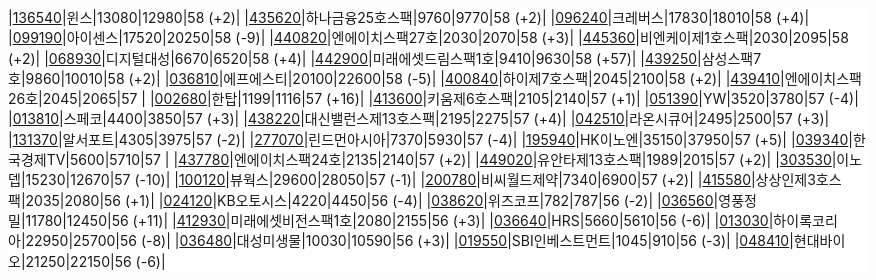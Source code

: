 |[136540](https://finance.daum.net/quotes/A136540)|윈스|13080|12980|58 (+2)|
|[435620](https://finance.daum.net/quotes/A435620)|하나금융25호스팩|9760|9770|58 (+2)|
|[096240](https://finance.daum.net/quotes/A096240)|크레버스|17830|18010|58 (+4)|
|[099190](https://finance.daum.net/quotes/A099190)|아이센스|17520|20250|58 (-9)|
|[440820](https://finance.daum.net/quotes/A440820)|엔에이치스팩27호|2030|2070|58 (+3)|
|[445360](https://finance.daum.net/quotes/A445360)|비엔케이제1호스팩|2030|2095|58 (+2)|
|[068930](https://finance.daum.net/quotes/A068930)|디지털대성|6670|6520|58 (+4)|
|[442900](https://finance.daum.net/quotes/A442900)|미래에셋드림스팩1호|9410|9630|58 (+57)|
|[439250](https://finance.daum.net/quotes/A439250)|삼성스팩7호|9860|10010|58 (+2)|
|[036810](https://finance.daum.net/quotes/A036810)|에프에스티|20100|22600|58 (-5)|
|[400840](https://finance.daum.net/quotes/A400840)|하이제7호스팩|2045|2100|58 (+2)|
|[439410](https://finance.daum.net/quotes/A439410)|엔에이치스팩26호|2045|2065|57 |
|[002680](https://finance.daum.net/quotes/A002680)|한탑|1199|1116|57 (+16)|
|[413600](https://finance.daum.net/quotes/A413600)|키움제6호스팩|2105|2140|57 (+1)|
|[051390](https://finance.daum.net/quotes/A051390)|YW|3520|3780|57 (-4)|
|[013810](https://finance.daum.net/quotes/A013810)|스페코|4400|3850|57 (+3)|
|[438220](https://finance.daum.net/quotes/A438220)|대신밸런스제13호스팩|2195|2275|57 (+4)|
|[042510](https://finance.daum.net/quotes/A042510)|라온시큐어|2495|2500|57 (+3)|
|[131370](https://finance.daum.net/quotes/A131370)|알서포트|4305|3975|57 (-2)|
|[277070](https://finance.daum.net/quotes/A277070)|린드먼아시아|7370|5930|57 (-4)|
|[195940](https://finance.daum.net/quotes/A195940)|HK이노엔|35150|37950|57 (+5)|
|[039340](https://finance.daum.net/quotes/A039340)|한국경제TV|5600|5710|57 |
|[437780](https://finance.daum.net/quotes/A437780)|엔에이치스팩24호|2135|2140|57 (+2)|
|[449020](https://finance.daum.net/quotes/A449020)|유안타제13호스팩|1989|2015|57 (+2)|
|[303530](https://finance.daum.net/quotes/A303530)|이노뎁|15230|12670|57 (-10)|
|[100120](https://finance.daum.net/quotes/A100120)|뷰웍스|29600|28050|57 (-1)|
|[200780](https://finance.daum.net/quotes/A200780)|비씨월드제약|7340|6900|57 (+2)|
|[415580](https://finance.daum.net/quotes/A415580)|상상인제3호스팩|2035|2080|56 (+1)|
|[024120](https://finance.daum.net/quotes/A024120)|KB오토시스|4220|4450|56 (-4)|
|[038620](https://finance.daum.net/quotes/A038620)|위즈코프|782|787|56 (-2)|
|[036560](https://finance.daum.net/quotes/A036560)|영풍정밀|11780|12450|56 (+11)|
|[412930](https://finance.daum.net/quotes/A412930)|미래에셋비전스팩1호|2080|2155|56 (+3)|
|[036640](https://finance.daum.net/quotes/A036640)|HRS|5660|5610|56 (-6)|
|[013030](https://finance.daum.net/quotes/A013030)|하이록코리아|22950|25700|56 (-8)|
|[036480](https://finance.daum.net/quotes/A036480)|대성미생물|10030|10590|56 (+3)|
|[019550](https://finance.daum.net/quotes/A019550)|SBI인베스트먼트|1045|910|56 (-3)|
|[048410](https://finance.daum.net/quotes/A048410)|현대바이오|21250|22150|56 (-6)|